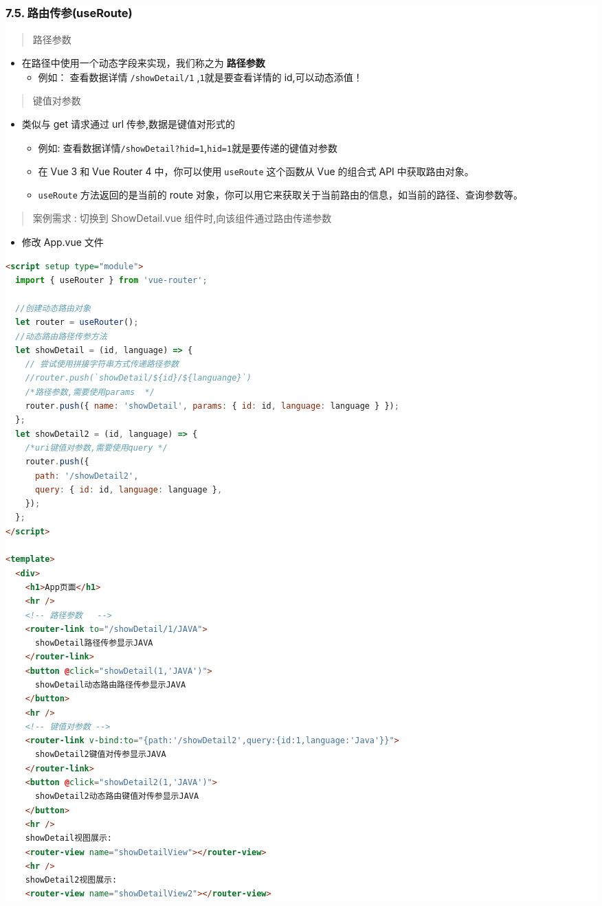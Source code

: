 ### 7.5. 路由传参(useRoute)

> 路径参数

- 在路径中使用一个动态字段来实现，我们称之为 **路径参数**
  - 例如： 查看数据详情 `/showDetail/1` ,`1`就是要查看详情的 id,可以动态添值！

> 键值对参数

- 类似与 get 请求通过 url 传参,数据是键值对形式的

  - 例如: 查看数据详情`/showDetail?hid=1`,`hid=1`就是要传递的键值对参数

  - 在 Vue 3 和 Vue Router 4 中，你可以使用 `useRoute` 这个函数从 Vue 的组合式 API 中获取路由对象。
  - `useRoute` 方法返回的是当前的 route 对象，你可以用它来获取关于当前路由的信息，如当前的路径、查询参数等。

> 案例需求 : 切换到 ShowDetail.vue 组件时,向该组件通过路由传递参数

- 修改 App.vue 文件

```html
<script setup type="module">
  import { useRouter } from 'vue-router';

  //创建动态路由对象
  let router = useRouter();
  //动态路由路径传参方法
  let showDetail = (id, language) => {
    // 尝试使用拼接字符串方式传递路径参数
    //router.push(`showDetail/${id}/${languange}`)
    /*路径参数,需要使用params  */
    router.push({ name: 'showDetail', params: { id: id, language: language } });
  };
  let showDetail2 = (id, language) => {
    /*uri键值对参数,需要使用query */
    router.push({
      path: '/showDetail2',
      query: { id: id, language: language },
    });
  };
</script>

<template>
  <div>
    <h1>App页面</h1>
    <hr />
    <!-- 路径参数   -->
    <router-link to="/showDetail/1/JAVA">
      showDetail路径传参显示JAVA
    </router-link>
    <button @click="showDetail(1,'JAVA')">
      showDetail动态路由路径传参显示JAVA
    </button>
    <hr />
    <!-- 键值对参数 -->
    <router-link v-bind:to="{path:'/showDetail2',query:{id:1,language:'Java'}}">
      showDetail2键值对传参显示JAVA
    </router-link>
    <button @click="showDetail2(1,'JAVA')">
      showDetail2动态路由键值对传参显示JAVA
    </button>
    <hr />
    showDetail视图展示:
    <router-view name="showDetailView"></router-view>
    <hr />
    showDetail2视图展示:
    <router-view name="showDetailView2"></router-view>
```
